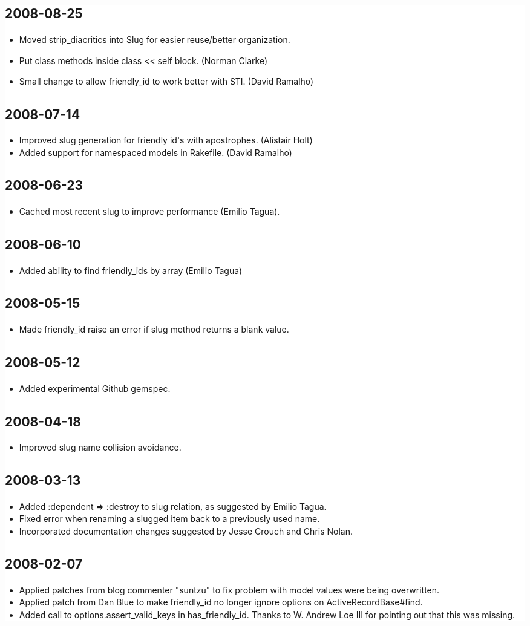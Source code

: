 ## 2008-08-25

* Moved strip_diacritics into Slug for easier reuse/better organization.
* Put class methods inside class << self block. (Norman Clarke)

* Small change to allow friendly_id to work better with STI. (David Ramalho)

## 2008-07-14

* Improved slug generation for friendly id's with apostrophes. (Alistair Holt)
* Added support for namespaced models in Rakefile. (David Ramalho)

## 2008-06-23

* Cached most recent slug to improve performance (Emilio Tagua).

## 2008-06-10

* Added ability to find friendly_ids by array (Emilio Tagua)

## 2008-05-15

* Made friendly_id raise an error if slug method returns a blank value.

## 2008-05-12

* Added experimental Github gemspec.

## 2008-04-18

* Improved slug name collision avoidance.

## 2008-03-13

* Added :dependent => :destroy to slug relation, as suggested by Emilio Tagua.
* Fixed error when renaming a slugged item back to a previously used name.
* Incorporated documentation changes suggested by Jesse Crouch and Chris Nolan.

## 2008-02-07

* Applied patches from blog commenter "suntzu" to fix problem with model values were being overwritten.
* Applied patch from Dan Blue to make friendly_id no longer ignore options on ActiveRecordBase#find.
* Added call to options.assert_valid_keys in has_friendly_id. Thanks to W. Andrew Loe III for pointing out that this was missing.

